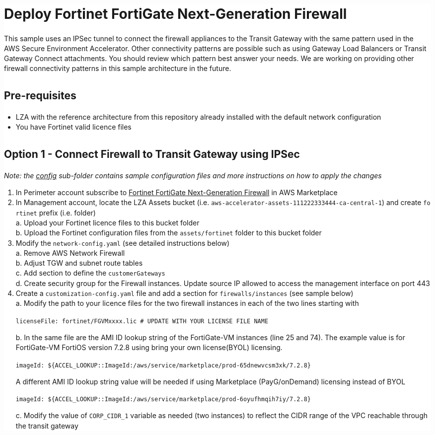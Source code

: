 # Deploy Fortinet FortiGate Next-Generation Firewall 

This sample uses an IPSec tunnel to connect the firewall appliances to the Transit Gateway with the same pattern used in the AWS Secure Environment Accelerator. Other connectivity patterns are possible such as using Gateway Load Balancers or Transit Gateway Connect attachments. You should review which pattern best answer your needs. We are working on providing other firewall connectivity patterns in this sample architecture in the future.

## Pre-requisites
- LZA with the reference architecture from this repository already installed with the default network configuration
- You have Fortinet valid licence files

## Option 1 - Connect Firewall to Transit Gateway using IPSec

_Note: the [config](./config/) sub-folder contains sample configuration files and more instructions on how to apply the changes_

1. In Perimeter account subscribe to [Fortinet FortiGate Next-Generation Firewall](https://aws.amazon.com/marketplace/pp/prodview-wory773oau6wq) in AWS Marketplace
2. In Management account, locate the LZA Assets bucket (i.e. `aws-accelerator-assets-111222333444-ca-central-1`) and create `fortinet` prefix (i.e. folder)  
  a. Upload your Fortinet licence files to this bucket folder  
  b. Upload the Fortinet configuration files from the `assets/fortinet` folder to this bucket folder  
3. Modify the `network-config.yaml` (see detailed instructions below)  
  a. Remove AWS Network Firewall  
  b. Adjust TGW and subnet route tables  
  c. Add section to define the `customerGateways`  
  d. Create security group for the Firewall instances. Update source IP allowed to access the management interface on port 443
4. Create a `customization-config.yaml` file and add a section for `firewalls/instances` (see sample below)  
    a. Modify the path to your licence files for the two firewall instances in each of the two lines starting with
    ```
    licenseFile: fortinet/FGVMxxxx.lic # UPDATE WITH YOUR LICENSE FILE NAME
    ```
    b. In the same file are the AMI ID lookup string of the FortiGate-VM instances (line 25 and 74).  The example value is for FortiGate-VM FortiOS version 7.2.8 using bring your own  license(BYOL) licensing.
    ```
    imageId: ${ACCEL_LOOKUP::ImageId:/aws/service/marketplace/prod-65dnewvcsm3xk/7.2.8}
    ```
    A different AMI ID lookup string value will be needed if using Marketplace (PayG/onDemand) licensing instead of BYOL
    ```
    imageId: ${ACCEL_LOOKUP::ImageId:/aws/service/marketplace/prod-6oyufhmqih7iy/7.2.8}
    ```
    c. Modify the value of `CORP_CIDR_1` variable as needed (two instances) to reflect the CIDR range of the VPC reachable through the transit gateway
